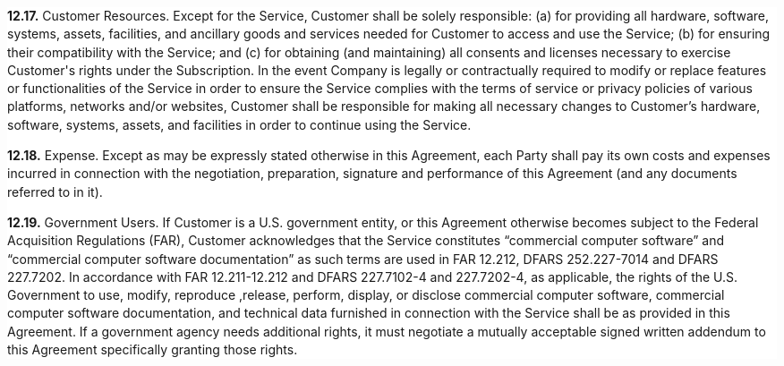 **12.17.**      Customer Resources. Except for the Service, Customer shall be solely responsible: (a) for providing all hardware, software, systems, assets, facilities, and ancillary goods and services needed for Customer to access and use the Service; (b) for ensuring their compatibility with the Service; and (c) for obtaining (and maintaining) all consents and licenses necessary to exercise Customer's rights under the Subscription. In the event Company is legally or contractually required to modify or replace features or functionalities of the Service in order to ensure the Service complies with the terms of service or privacy policies of various platforms, networks and/or websites, Customer shall be responsible for making all necessary changes to Customer’s hardware, software, systems, assets, and facilities in order to continue using the Service. 

**12.18.**       Expense. Except as may be expressly stated otherwise in this Agreement, each Party shall pay its own costs and expenses incurred in connection with the negotiation, preparation, signature and performance of this Agreement (and any documents referred to in it). 

**12.19.**       Government Users. If Customer is a U.S. government entity, or this Agreement otherwise becomes subject to the Federal Acquisition Regulations (FAR), Customer acknowledges that the Service constitutes “commercial computer software” and “commercial computer software documentation” as such terms are used in FAR 12.212, DFARS 252.227-7014 and DFARS 227.7202. In accordance with FAR 12.211-12.212 and DFARS 227.7102-4 and 227.7202-4, as applicable, the rights of the U.S. Government to use, modify, reproduce ,release, perform, display, or disclose commercial computer software, commercial computer software documentation, and technical data furnished in connection with the Service shall be as provided in this Agreement. If a government agency needs additional rights, it must negotiate a mutually acceptable signed written addendum to this Agreement specifically granting those rights.    
